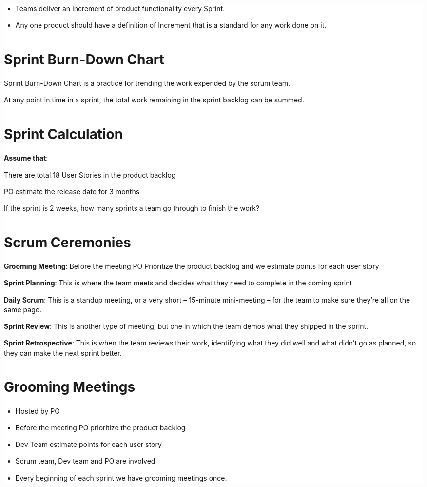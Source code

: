- Teams deliver an Increment of product functionality every Sprint.

- Any one product should have a definition of Increment that is a standard
for any work done on it.


# Sprint Burn-Down Chart

Sprint Burn-Down Chart is a practice for trending the work expended by the scrum team.

At any point in time in a sprint, the total work remaining in the sprint backlog can be summed.


# Sprint Calculation

**Assume that**:

There are total 18 User Stories in the product backlog

PO estimate the release date for 3 months

If the sprint is 2 weeks, how many sprints a team go through to finish
the work?


# Scrum Ceremonies

**Grooming Meeting**: Before the meeting PO Prioritize the product backlog and we
estimate points for each user story

**Sprint Planning**: This is where the team meets and decides what they need to
complete in the coming sprint

**Daily Scrum**: This is a standup meeting, or a very short – 15-minute
mini-meeting – for the team to make sure they’re all on the same page.

**Sprint Review**: This is another type of meeting, but one in which the team demos
what they shipped in the sprint.

**Sprint Retrospective**: This is when the team reviews their work, identifying what
they did well and what didn’t go as planned, so they can make the next sprint
better.


# Grooming Meetings

- Hosted by PO

- Before the meeting PO prioritize the product backlog

- Dev Team estimate points for each user story

- Scrum team, Dev team and PO are involved

- Every beginning of each sprint we have grooming meetings once.
